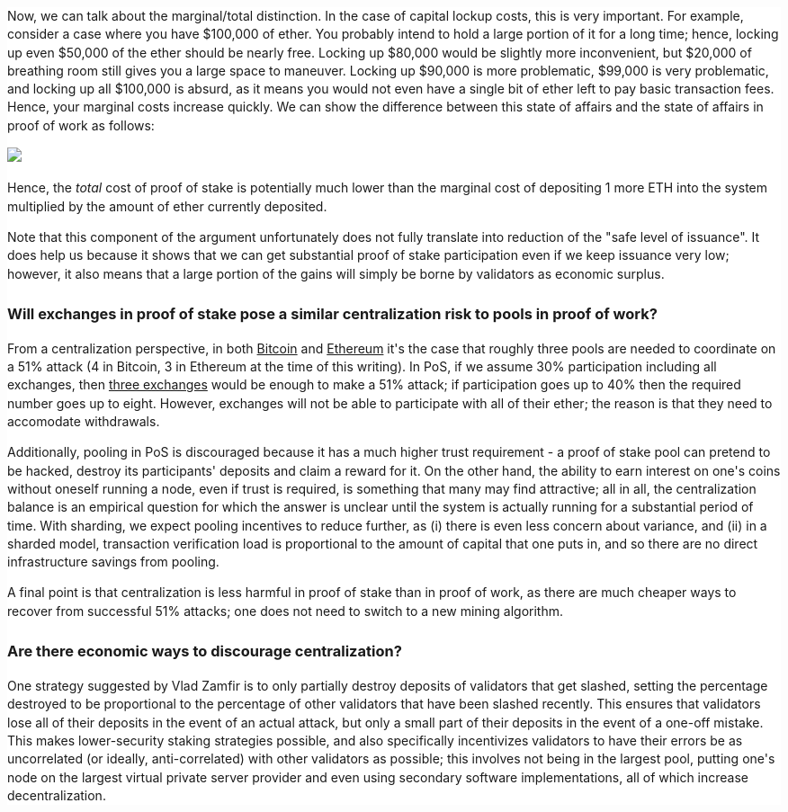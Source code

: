 Now, we can talk about the marginal/total distinction. In the case of capital lockup costs, this is very important. For example, consider a case where you have $100,000 of ether. You probably intend to hold a large portion of it for a long time; hence, locking up even $50,000 of the ether should be nearly free. Locking up $80,000 would be slightly more inconvenient, but $20,000 of breathing room still gives you a large space to maneuver. Locking up $90,000 is more problematic, $99,000 is very problematic, and locking up all $100,000 is absurd, as it means you would not even have a single bit of ether left to pay basic transaction fees. Hence, your marginal costs increase quickly. We can show the difference between this state of affairs and the state of affairs in proof of work as follows:

![](https://blog.ethereum.org/wp-content/uploads/2014/07/liquidity.png)

Hence, the <i>total</i> cost of proof of stake is potentially much lower than the marginal cost of depositing 1 more ETH into the system multiplied by the amount of ether currently deposited.

Note that this component of the argument unfortunately does not fully translate into reduction of the "safe level of issuance". It does help us because it shows that we can get substantial proof of stake participation even if we keep issuance very low; however, it also means that a large portion of the gains will simply be borne by validators as economic surplus.

### Will exchanges in proof of stake pose a similar centralization risk to pools in proof of work?

From a centralization perspective, in both [Bitcoin](https://blockchain.info/pools) and [Ethereum](https://etherscan.io/stat/miner?range=7&blocktype=blocks) it's the case that roughly three pools are needed to coordinate on a 51% attack (4 in Bitcoin, 3 in Ethereum at the time of this writing). In PoS, if we assume 30% participation including all exchanges, then [three exchanges](https://etherscan.io/accounts) would be enough to make a 51% attack; if participation goes up to 40% then the required number goes up to eight. However, exchanges will not be able to participate with all of their ether; the reason is that they need to accomodate withdrawals.

Additionally, pooling in PoS is discouraged because it has a much higher trust requirement - a proof of stake pool can pretend to be hacked, destroy its participants' deposits and claim a reward for it. On the other hand, the ability to earn interest on one's coins without oneself running a node, even if trust is required, is something that many may find attractive; all in all, the centralization balance is an empirical question for which the answer is unclear until the system is actually running for a substantial period of time. With sharding, we expect pooling incentives to reduce further, as (i) there is even less concern about variance, and (ii) in a sharded model, transaction verification load is proportional to the amount of capital that one puts in, and so there are no direct infrastructure savings from pooling.

A final point is that centralization is less harmful in proof of stake than in proof of work, as there are much cheaper ways to recover from successful 51% attacks; one does not need to switch to a new mining algorithm.

### Are there economic ways to discourage centralization?

One strategy suggested by Vlad Zamfir is to only partially destroy deposits of validators that get slashed, setting the percentage destroyed to be proportional to the percentage of other validators that have been slashed recently. This ensures that validators lose all of their deposits in the event of an actual attack, but only a small part of their deposits in the event of a one-off mistake. This makes lower-security staking strategies possible, and also specifically incentivizes validators to have their errors be as uncorrelated (or ideally, anti-correlated) with other validators as possible; this involves not being in the largest pool, putting one's node on the largest virtual private server provider and even using secondary software implementations, all of which increase decentralization.
